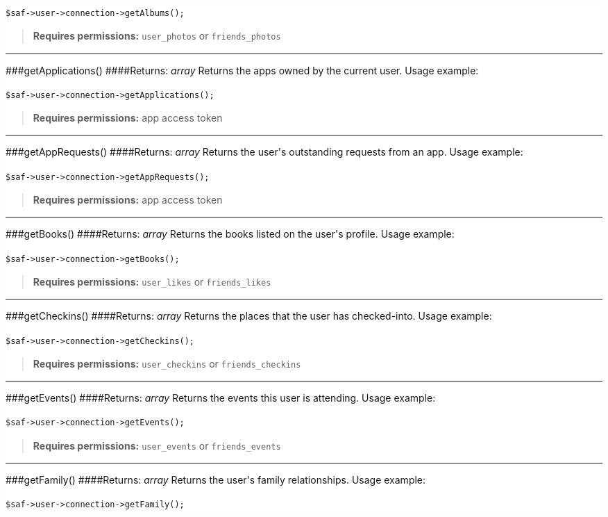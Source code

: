     $saf->user->connection->getAlbums();

>**Requires permissions:** `user_photos` or `friends_photos`

***

###getApplications()
####Returns: _array_
Returns the apps owned by the current user. Usage example:

    $saf->user->connection->getApplications();

>**Requires permissions:** app access token

***

###getAppRequests()
####Returns: _array_
Returns the user's outstanding requests from an app. Usage example:

    $saf->user->connection->getAppRequests();

>**Requires permissions:** app access token

***

###getBooks()
####Returns: _array_
Returns the books listed on the user's profile. Usage example:

    $saf->user->connection->getBooks();

>**Requires permissions:** `user_likes` or `friends_likes`

***

###getCheckins()
####Returns: _array_
Returns the places that the user has checked-into. Usage example:

    $saf->user->connection->getCheckins();

>**Requires permissions:** `user_checkins` or `friends_checkins`

***

###getEvents()
####Returns: _array_
Returns the events this user is attending. Usage example:

    $saf->user->connection->getEvents();

>**Requires permissions:** `user_events` or `friends_events`

***

###getFamily()
####Returns: _array_
Returns the user's family relationships. Usage example:

    $saf->user->connection->getFamily();
